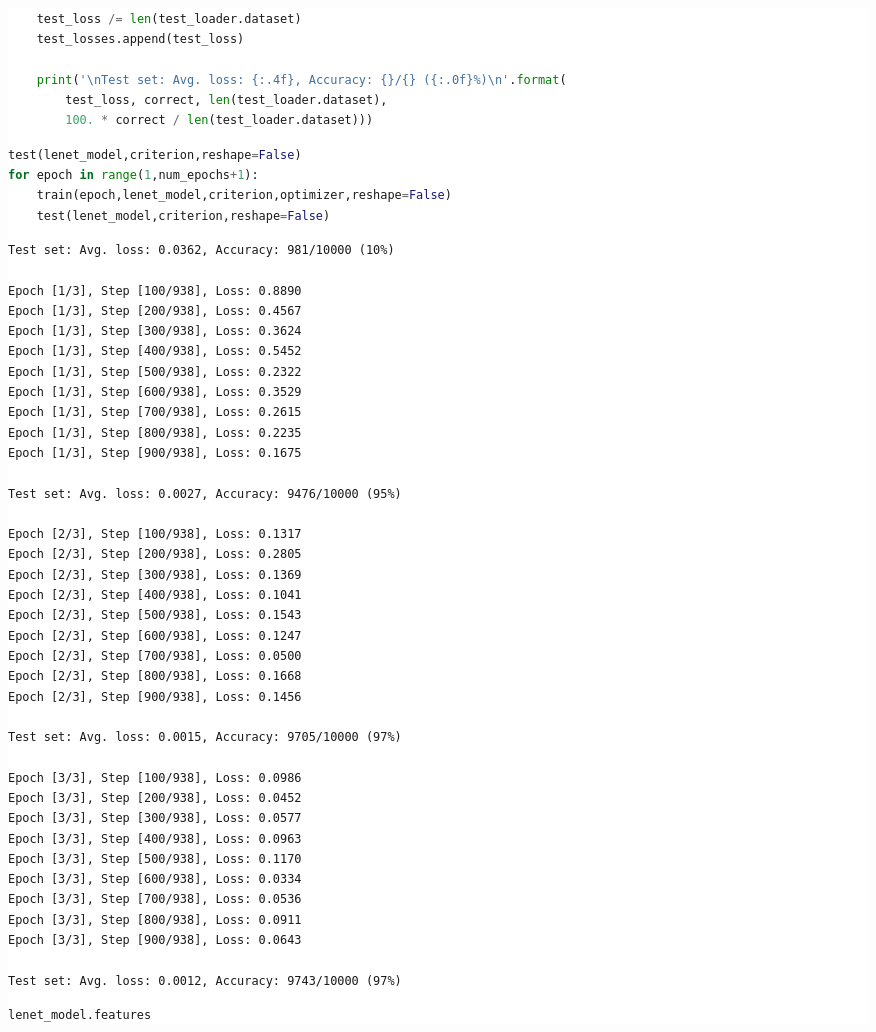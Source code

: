 ```python
    test_loss /= len(test_loader.dataset)
    test_losses.append(test_loss)
    
    print('\nTest set: Avg. loss: {:.4f}, Accuracy: {}/{} ({:.0f}%)\n'.format(
        test_loss, correct, len(test_loader.dataset),
        100. * correct / len(test_loader.dataset)))
```

```python
test(lenet_model,criterion,reshape=False)
for epoch in range(1,num_epochs+1):
    train(epoch,lenet_model,criterion,optimizer,reshape=False)
    test(lenet_model,criterion,reshape=False)
```

    Test set: Avg. loss: 0.0362, Accuracy: 981/10000 (10%)
    
    Epoch [1/3], Step [100/938], Loss: 0.8890
    Epoch [1/3], Step [200/938], Loss: 0.4567
    Epoch [1/3], Step [300/938], Loss: 0.3624
    Epoch [1/3], Step [400/938], Loss: 0.5452
    Epoch [1/3], Step [500/938], Loss: 0.2322
    Epoch [1/3], Step [600/938], Loss: 0.3529
    Epoch [1/3], Step [700/938], Loss: 0.2615
    Epoch [1/3], Step [800/938], Loss: 0.2235
    Epoch [1/3], Step [900/938], Loss: 0.1675
    
    Test set: Avg. loss: 0.0027, Accuracy: 9476/10000 (95%)
    
    Epoch [2/3], Step [100/938], Loss: 0.1317
    Epoch [2/3], Step [200/938], Loss: 0.2805
    Epoch [2/3], Step [300/938], Loss: 0.1369
    Epoch [2/3], Step [400/938], Loss: 0.1041
    Epoch [2/3], Step [500/938], Loss: 0.1543
    Epoch [2/3], Step [600/938], Loss: 0.1247
    Epoch [2/3], Step [700/938], Loss: 0.0500
    Epoch [2/3], Step [800/938], Loss: 0.1668
    Epoch [2/3], Step [900/938], Loss: 0.1456
    
    Test set: Avg. loss: 0.0015, Accuracy: 9705/10000 (97%)
    
    Epoch [3/3], Step [100/938], Loss: 0.0986
    Epoch [3/3], Step [200/938], Loss: 0.0452
    Epoch [3/3], Step [300/938], Loss: 0.0577
    Epoch [3/3], Step [400/938], Loss: 0.0963
    Epoch [3/3], Step [500/938], Loss: 0.1170
    Epoch [3/3], Step [600/938], Loss: 0.0334
    Epoch [3/3], Step [700/938], Loss: 0.0536
    Epoch [3/3], Step [800/938], Loss: 0.0911
    Epoch [3/3], Step [900/938], Loss: 0.0643
    
    Test set: Avg. loss: 0.0012, Accuracy: 9743/10000 (97%)

```python
lenet_model.features
```

